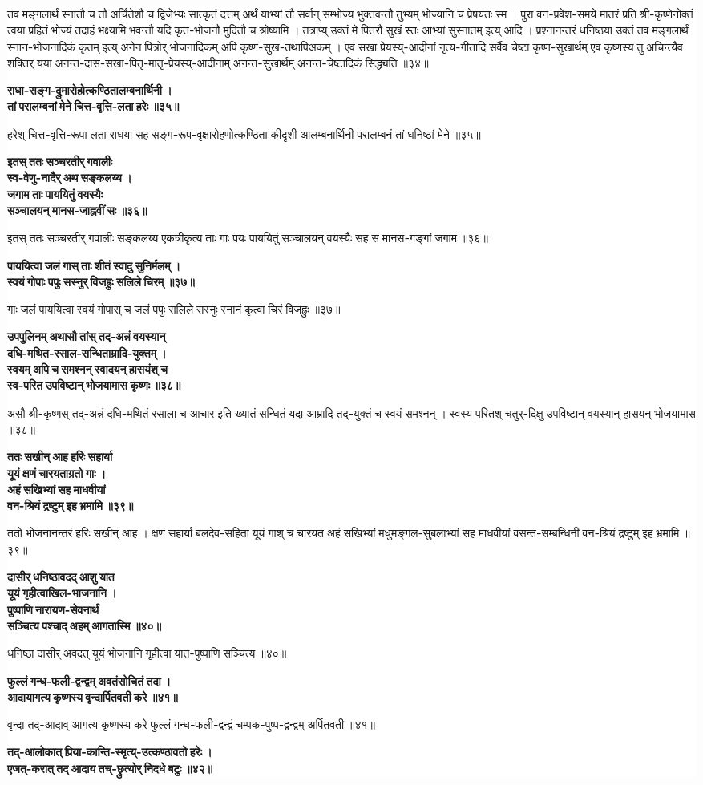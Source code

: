 तव मङ्गलार्थं स्नातौ च तौ अर्चितेशौ च द्विजेभ्यः सात्कृतं दत्तम् अर्थं याभ्यां तौ सर्वान् सम्भोज्य भुक्तवन्तौ तुभ्यम् भोज्यानि च प्रेषयतः स्म । पुरा वन-प्रवेश-समये मातरं प्रति श्री-कृष्णेनोक्तं त्वया प्रहितं भोज्यं तदाहं भक्ष्यामि भवन्तौ यदि कृत-भोजनौ मुदितौ च श्रोष्यामि । तत्राप्य् उक्तं मे पितरौ सुखं स्तः आभ्यां सुस्नातम् इत्य् आदि । प्रश्नानन्तरं धनिष्ठया उक्तं तव मङ्गलार्थं स्नान-भोजनादिकं कृतम् इत्य् अनेन पित्रोर् भोजनादिकम् अपि कृष्ण-सुख-तथापिअकम् । एवं सखा प्रेयस्य्-आदीनां नृत्य-गीतादि सर्वैव चेष्टा कृष्ण-सुखार्थम् एव कृष्णस्य तु अचिन्त्यैव शक्तिर् यया अनन्त-दास-सखा-पितृ-मातृ-प्रेयस्य्-आदीनाम् अनन्त-सुखार्थम् अनन्त-चेष्टादिकं सिद्ध्यति ॥३४॥

**राधा-सङ्ग-द्रुमारोहोत्कण्ठितालम्बनार्थिनी ।  
तां परालम्बनां मेने चित्त-वृत्ति-लता हरेः ॥३५॥**

हरेश् चित्त-वृत्ति-रूपा लता राधया सह सङ्ग-रूप-वृक्षारोहणोत्कण्ठिता कीदृशी आलम्बनार्थिनी परालम्बनं तां धनिष्ठां मेने ॥३५॥

**इतस् ततः सञ्चरतीर् गवालीः  
स्व-वेणु-नादैर् अथ सङ्कलय्य ।  
जगाम ताः पाययितुं वयस्यैः  
सञ्चालयन् मानस-जाह्नवीं सः ॥३६॥**

इतस् ततः सञ्चरतीर् गवालीः सङ्कलय्य एकत्रीकृत्य ताः गाः पयः पाययितुं सञ्चालयन् वयस्यैः सह स मानस-गङ्गां जगाम ॥३६॥

**पाययित्वा जलं गास् ताः शीतं स्वादु सुनिर्मलम् ।  
स्वयं गोपाः पपुः सस्नुर् विजह्रुः सलिले चिरम् ॥३७॥**

गाः जलं पाययित्वा स्वयं गोपास् च जलं पपुः सलिले सस्नुः स्नानं कृत्वा चिरं विजह्रुः ॥३७॥

**उपपुलिनम् अथासौ तांस् तद्-अन्नं वयस्यान्  
दधि-मथित-रसाल-सन्धिताम्रादि-युक्तम् ।  
स्वयम् अपि च समश्नन् स्वादयन् हासयंश् च  
स्व-परित उपविष्टान् भोजयामास कृष्णः ॥३८॥**

असौ श्री-कृष्णस् तद्-अन्नं दधि-मथितं रसाला च आचार इति ख्यातं सन्धितं यदा आम्रादि तद्-युक्तं च स्वयं समश्नन् । स्वस्य परितश् चतुर्-दिक्षु उपविष्टान् वयस्यान् हासयन् भोजयामास ॥३८॥

**ततः सखीन् आह हरिः सहार्या  
यूयं क्षणं चारयताग्रतो गाः ।  
अहं सखिभ्यां सह माधवीयां  
वन-श्रियं द्रष्टुम् इह भ्रमामि ॥३९॥**

ततो भोजनानन्तरं हरिः सखीन् आह । क्षणं सहार्या बलदेव-सहिता यूयं गाश् च चारयत अहं सखिभ्यां मधुमङ्गल-सुबलाभ्यां सह माधवीयां वसन्त-सम्बन्धिनीं वन-श्रियं द्रष्टुम् इह भ्रमामि ॥३९॥

**दासीर् धनिष्ठावदद् आशु यात  
यूयं गृहीत्वाखिल-भाजनानि ।  
पुष्पाणि नारायण-सेवनार्थं  
सञ्चित्य पश्चाद् अहम् आगतास्मि ॥४०॥**

धनिष्ठा दासीर् अवदत् यूयं भोजनानि गृहीत्वा यात-पुष्पाणि सञ्चित्य ॥४०॥

**फुल्लं गन्ध-फली-द्वन्द्वम् अवतंसोचितं तदा ।  
आदायागत्य कृष्णस्य वृन्दार्पितवती करे ॥४१॥**

वृन्दा तद्-आदाव् आगत्य कृष्णस्य करे फुल्लं गन्ध-फली-द्वन्द्वं चम्पक-पुष्प-द्वन्द्वम् अर्पितवती ॥४१॥

**तद्-आलोकात् प्रिया-कान्ति-स्मृत्य्-उत्कण्ठावतो हरेः ।  
एजत्-करात् तद् आदाय तच्-छ्रुत्योर् निदधे बटुः ॥४२॥**
